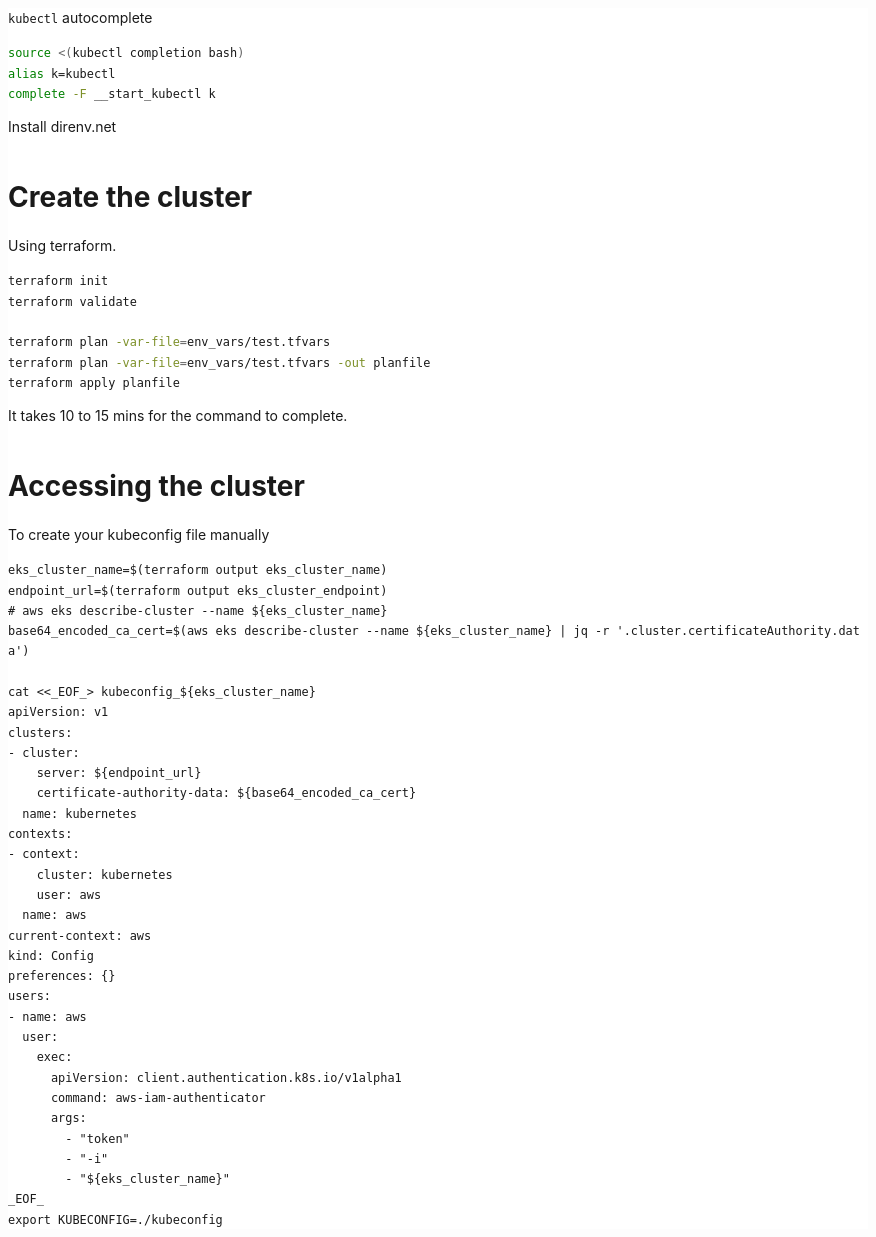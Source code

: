 `kubectl` autocomplete

```sh
source <(kubectl completion bash)
alias k=kubectl
complete -F __start_kubectl k
```

Install direnv.net


# Create the cluster

Using terraform.

```sh
terraform init
terraform validate

terraform plan -var-file=env_vars/test.tfvars
terraform plan -var-file=env_vars/test.tfvars -out planfile
terraform apply planfile
```

It takes 10 to 15 mins for the command to complete.



# Accessing the cluster

To create your kubeconfig file manually

```
eks_cluster_name=$(terraform output eks_cluster_name)
endpoint_url=$(terraform output eks_cluster_endpoint)
# aws eks describe-cluster --name ${eks_cluster_name}
base64_encoded_ca_cert=$(aws eks describe-cluster --name ${eks_cluster_name} | jq -r '.cluster.certificateAuthority.data')

cat <<_EOF_> kubeconfig_${eks_cluster_name}
apiVersion: v1
clusters:
- cluster:
    server: ${endpoint_url}
    certificate-authority-data: ${base64_encoded_ca_cert}
  name: kubernetes
contexts:
- context:
    cluster: kubernetes
    user: aws
  name: aws
current-context: aws
kind: Config
preferences: {}
users:
- name: aws
  user:
    exec:
      apiVersion: client.authentication.k8s.io/v1alpha1
      command: aws-iam-authenticator
      args:
        - "token"
        - "-i"
        - "${eks_cluster_name}"
_EOF_
export KUBECONFIG=./kubeconfig
```